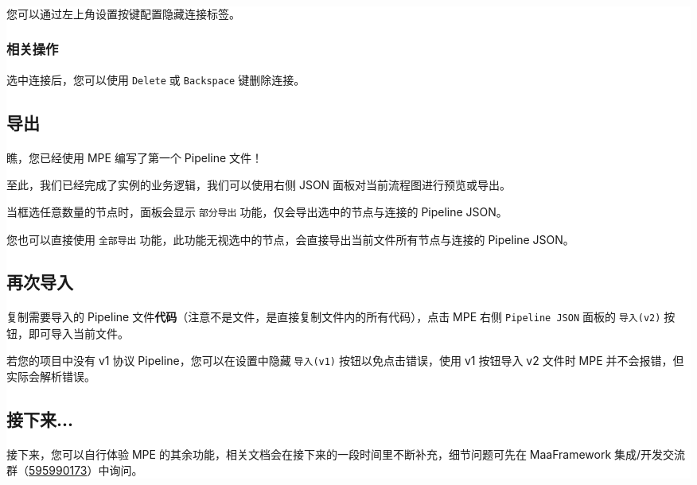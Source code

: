 您可以通过左上角设置按键配置隐藏连接标签。

### 相关操作

选中连接后，您可以使用 `Delete` 或 `Backspace` 键删除连接。

## 导出

瞧，您已经使用 MPE 编写了第一个 Pipeline 文件！

至此，我们已经完成了实例的业务逻辑，我们可以使用右侧 JSON 面板对当前流程图进行预览或导出。

当框选任意数量的节点时，面板会显示 `部分导出` 功能，仅会导出选中的节点与连接的 Pipeline JSON。

您也可以直接使用 `全部导出` 功能，此功能无视选中的节点，会直接导出当前文件所有节点与连接的 Pipeline JSON。

## 再次导入

复制需要导入的 Pipeline 文件**代码**（注意不是文件，是直接复制文件内的所有代码），点击 MPE 右侧 `Pipeline JSON` 面板的 `导入(v2)` 按钮，即可导入当前文件。

若您的项目中没有 v1 协议 Pipeline，您可以在设置中隐藏 `导入(v1)` 按钮以免点击错误，使用 v1 按钮导入 v2 文件时 MPE 并不会报错，但实际会解析错误。

## 接下来...

接下来，您可以自行体验 MPE 的其余功能，相关文档会在接下来的一段时间里不断补充，细节问题可先在 MaaFramework 集成/开发交流群（[595990173](https://qm.qq.com/q/gqSv6ukjV8)）中询问。

